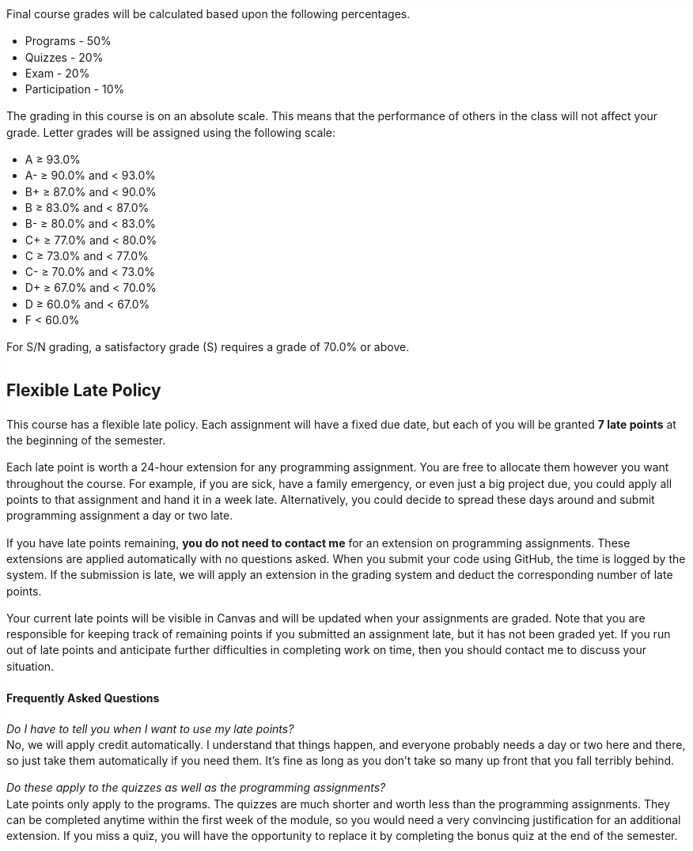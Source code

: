 Final course grades will be calculated based upon the following percentages.
- Programs - 50%
- Quizzes - 20%
- Exam - 20%
- Participation - 10%

The grading in this course is on an absolute scale. This means that the performance of others in the class will not affect your grade. Letter grades will be assigned using the following scale:

- A  ≥ 93.0% 
- A-  ≥ 90.0% and < 93.0%
- B+ ≥ 87.0% and < 90.0%
- B  ≥ 83.0% and < 87.0%
- B-  ≥ 80.0% and < 83.0%
- C+ ≥ 77.0% and < 80.0%
- C  ≥ 73.0% and < 77.0%
- C-  ≥ 70.0% and < 73.0%
- D+ ≥ 67.0% and < 70.0%
- D  ≥ 60.0% and < 67.0%
- F   < 60.0%

For S/N grading, a satisfactory grade (S) requires a grade of 70.0% or above.

## Flexible Late Policy

This course has a flexible late policy. Each assignment will have a fixed due date, but each of you will be granted **7 late points** at the beginning of the semester.

Each late point is worth a 24-hour extension for any programming assignment. You are free to allocate them however you want throughout the course. For example, if you are sick, have a family emergency, or even just a big project due, you could apply all points to that assignment and hand it in a week late. Alternatively, you could decide to spread these days around and submit programming assignment a day or two late.

If you have late points remaining, **you do not need to contact me** for an extension on programming assignments. These extensions are applied automatically with no questions asked. When you submit your code using GitHub, the time is logged by the system. If the submission is late, we will apply an extension in the grading system and deduct the corresponding number of late points.

Your current late points will be visible in Canvas and will be updated when your assignments are graded. Note that you are responsible for keeping track of remaining points if you submitted an assignment late, but it has not been graded yet. If you run out of late points and anticipate further difficulties in completing work on time, then you should contact me to discuss your situation.

#### Frequently Asked Questions

*Do I have to tell you when I want to use my late points?*  
No, we will apply credit automatically. I understand that things happen, and everyone probably needs a day or two here and there, so just take them automatically if you need them. It’s fine as long as you don’t take so many up front that you fall terribly behind.

*Do these apply to the quizzes as well as the programming assignments?*  
Late points only apply to the programs. The quizzes are much shorter and worth less than the programming assignments. They can be completed anytime within the first week of the module, so you would need a very convincing justification for an additional extension. If you miss a quiz, you will have the opportunity to replace it by completing the bonus quiz at the end of the semester.
